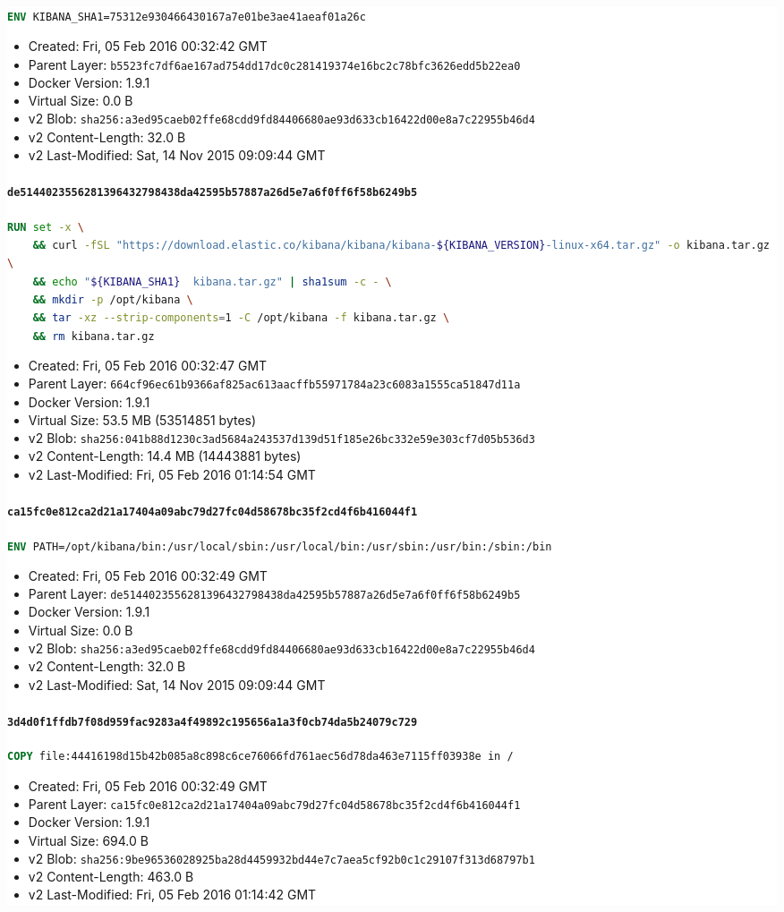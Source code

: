```dockerfile
ENV KIBANA_SHA1=75312e930466430167a7e01be3ae41aeaf01a26c
```

-	Created: Fri, 05 Feb 2016 00:32:42 GMT
-	Parent Layer: `b5523fc7df6ae167ad754dd17dc0c281419374e16bc2c78bfc3626edd5b22ea0`
-	Docker Version: 1.9.1
-	Virtual Size: 0.0 B
-	v2 Blob: `sha256:a3ed95caeb02ffe68cdd9fd84406680ae93d633cb16422d00e8a7c22955b46d4`
-	v2 Content-Length: 32.0 B
-	v2 Last-Modified: Sat, 14 Nov 2015 09:09:44 GMT

#### `de5144023556281396432798438da42595b57887a26d5e7a6f0ff6f58b6249b5`

```dockerfile
RUN set -x \
	&& curl -fSL "https://download.elastic.co/kibana/kibana/kibana-${KIBANA_VERSION}-linux-x64.tar.gz" -o kibana.tar.gz \
	&& echo "${KIBANA_SHA1}  kibana.tar.gz" | sha1sum -c - \
	&& mkdir -p /opt/kibana \
	&& tar -xz --strip-components=1 -C /opt/kibana -f kibana.tar.gz \
	&& rm kibana.tar.gz
```

-	Created: Fri, 05 Feb 2016 00:32:47 GMT
-	Parent Layer: `664cf96ec61b9366af825ac613aacffb55971784a23c6083a1555ca51847d11a`
-	Docker Version: 1.9.1
-	Virtual Size: 53.5 MB (53514851 bytes)
-	v2 Blob: `sha256:041b88d1230c3ad5684a243537d139d51f185e26bc332e59e303cf7d05b536d3`
-	v2 Content-Length: 14.4 MB (14443881 bytes)
-	v2 Last-Modified: Fri, 05 Feb 2016 01:14:54 GMT

#### `ca15fc0e812ca2d21a17404a09abc79d27fc04d58678bc35f2cd4f6b416044f1`

```dockerfile
ENV PATH=/opt/kibana/bin:/usr/local/sbin:/usr/local/bin:/usr/sbin:/usr/bin:/sbin:/bin
```

-	Created: Fri, 05 Feb 2016 00:32:49 GMT
-	Parent Layer: `de5144023556281396432798438da42595b57887a26d5e7a6f0ff6f58b6249b5`
-	Docker Version: 1.9.1
-	Virtual Size: 0.0 B
-	v2 Blob: `sha256:a3ed95caeb02ffe68cdd9fd84406680ae93d633cb16422d00e8a7c22955b46d4`
-	v2 Content-Length: 32.0 B
-	v2 Last-Modified: Sat, 14 Nov 2015 09:09:44 GMT

#### `3d4d0f1ffdb7f08d959fac9283a4f49892c195656a1a3f0cb74da5b24079c729`

```dockerfile
COPY file:44416198d15b42b085a8c898c6ce76066fd761aec56d78da463e7115ff03938e in /
```

-	Created: Fri, 05 Feb 2016 00:32:49 GMT
-	Parent Layer: `ca15fc0e812ca2d21a17404a09abc79d27fc04d58678bc35f2cd4f6b416044f1`
-	Docker Version: 1.9.1
-	Virtual Size: 694.0 B
-	v2 Blob: `sha256:9be96536028925ba28d4459932bd44e7c7aea5cf92b0c1c29107f313d68797b1`
-	v2 Content-Length: 463.0 B
-	v2 Last-Modified: Fri, 05 Feb 2016 01:14:42 GMT
